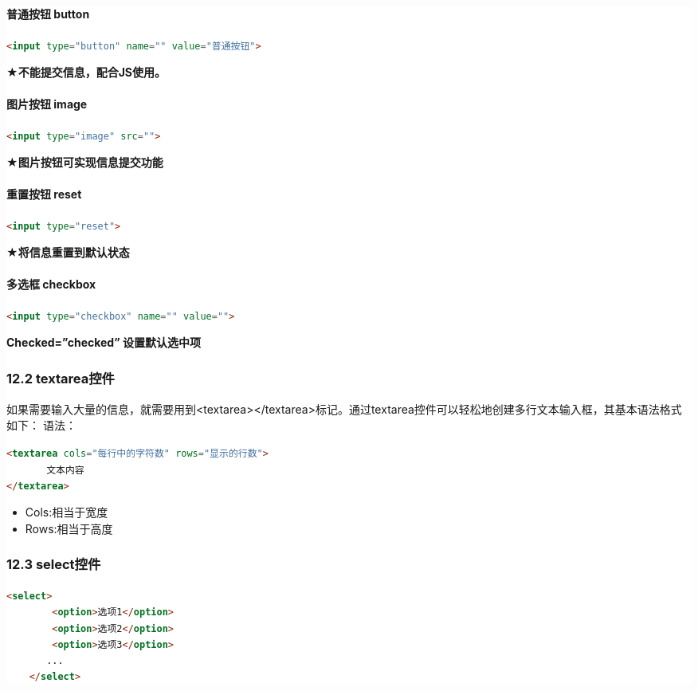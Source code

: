 

#### 普通按钮 button

```HTML
<input type="button" name="" value="普通按钮">
```
**★不能提交信息，配合JS使用。**



#### 图片按钮 image

```HTML
<input type="image" src="">
```
**★图片按钮可实现信息提交功能**



#### 重置按钮 reset

```HTML
<input type="reset">
```
**★将信息重置到默认状态**



#### 多选框 checkbox

```HTML
<input type="checkbox" name="" value="">
```
**Checked=”checked” 设置默认选中项**



### 12.2 textarea控件

如果需要输入大量的信息，就需要用到\<textarea>\</textarea>标记。通过textarea控件可以轻松地创建多行文本输入框，其基本语法格式如下：
语法：

```HTML
<textarea cols="每行中的字符数" rows="显示的行数">
       文本内容
</textarea>
```
- Cols:相当于宽度
- Rows:相当于高度



### 12.3 select控件

```HTML
<select>
        <option>选项1</option>
        <option>选项2</option>
        <option>选项3</option>
       ...
    </select>
```
